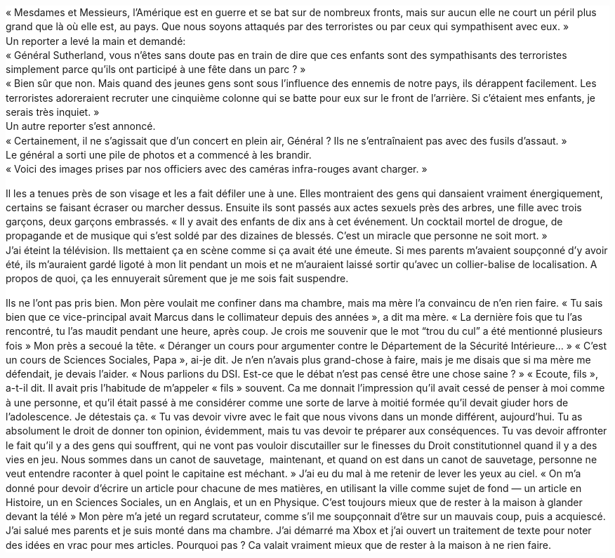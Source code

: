 « Mesdames et Messieurs, l’Amérique est en guerre et se bat sur de
nombreux fronts, mais sur aucun elle ne court un péril plus grand que là où elle est, au pays.
Que nous soyons attaqués par des terroristes ou par ceux qui sympathisent avec eux. » \
Un reporter a levé la main et demandé: \
« Général Sutherland, vous n’êtes sans doute pas en train de dire que
ces enfants sont des sympathisants des terroristes simplement parce qu’ils ont participé
à une fête dans un parc ? » \
« Bien sûr que non. Mais quand des jeunes gens sont sous l’influence des
ennemis de notre pays, ils dérappent facilement. Les terroristes adoreraient recruter une
cinquième colonne qui se batte pour eux sur le front de l’arrière. Si c’étaient mes
enfants, je serais très inquiet. » \
Un autre reporter s’est annoncé. \
« Certainement, il ne s’agissait que d’un concert en plein air, Général
? Ils ne s’entraînaient pas avec des fusils d’assaut. » \
Le général a sorti une pile de photos et a commencé à les brandir. \
« Voici des images prises par nos officiers avec des caméras
infra-rouges avant charger. »

Il les a tenues près de son visage et les a fait défiler une à une.
Elles montraient des gens qui dansaient vraiment énergiquement, certains se faisant écraser
ou marcher dessus. Ensuite ils sont passés aux actes sexuels près des arbres, une fille
avec trois garçons, deux garçons embrassés. « Il y avait des enfants de dix ans à cet événement. Un cocktail mortel
de drogue, de propagande et de musique qui s’est soldé par des dizaines de blessés.
C’est un miracle que personne ne soit mort. » \
J’ai éteint la télévision. Ils mettaient ça en scène comme si ça avait
été une émeute. Si mes parents m’avaient soupçonné d’y avoir été, ils m’auraient gardé
ligoté à mon lit pendant un mois et ne m’auraient laissé sortir qu’avec un collier-balise
de localisation. A propos de quoi, ça les ennuyerait sûrement que je me sois fait
suspendre.

Ils ne l’ont pas pris bien. Mon père voulait me confiner dans ma
chambre, mais ma mère l’a convaincu de n’en rien faire. « Tu sais bien que ce vice-principal avait Marcus dans le collimateur
depuis des années », a dit ma mère. « La dernière fois que tu l’as rencontré, tu l’as maudit
pendant une heure, après coup. Je crois me souvenir que le mot “trou du cul” a été
mentionné plusieurs fois » Mon près a secoué la tête. « Déranger un cours pour argumenter contre le Département de la Sécurité
Intérieure… » « C’est un cours de Sciences Sociales, Papa », ai-je dit. Je n’en
n’avais plus grand-chose à faire, mais je me disais que si ma mère me défendait, je devais
l’aider. « Nous parlions du DSI. Est-ce que le débat n’est pas censé être une
chose saine ? » « Ecoute, fils », a-t-il dit. Il avait pris l’habitude de m’appeler «
fils » souvent. Ca me donnait l’impression qu’il avait cessé de penser à moi comme à une
personne, et qu’il était passé à me considérer comme une sorte de larve à moitié
formée qu’il devait giuder hors de l’adolescence. Je détestais ça. « Tu vas devoir vivre avec le fait que nous vivons dans un monde
différent, aujourd’hui. Tu as absolument le droit de donner ton opinion, évidemment, mais tu vas
devoir te préparer aux conséquences. Tu vas devoir affronter le fait qu’il y a des gens qui
souffrent, qui ne vont pas vouloir discutailler sur le finesses du Droit constitutionnel
quand il y a des vies en jeu. Nous sommes dans un canot de sauvetage,  maintenant, et
quand on est dans un canot de sauvetage, personne ne veut entendre raconter à quel point
le capitaine est méchant. » J’ai eu du mal à me retenir de lever les yeux au ciel. « On m’a donné pour devoir d’écrire un article pour chacune de mes
matières, en utilisant la ville comme sujet de fond — un article en Histoire, un en Sciences
Sociales, un en Anglais, et un en Physique. C’est toujours mieux que de rester à la
maison à glander devant la télé » Mon père m’a jeté un regard scrutateur, comme s’il me soupçonnait d’être
sur un mauvais coup, puis a acquiescé. J’ai salué mes parents et je suis monté dans ma
chambre. J’ai démarré ma Xbox et j’ai ouvert un traitement de texte pour noter des idées en vrac
pour mes articles. Pourquoi pas ? Ca valait vraiment mieux que de rester à la maison à ne
rien faire.
